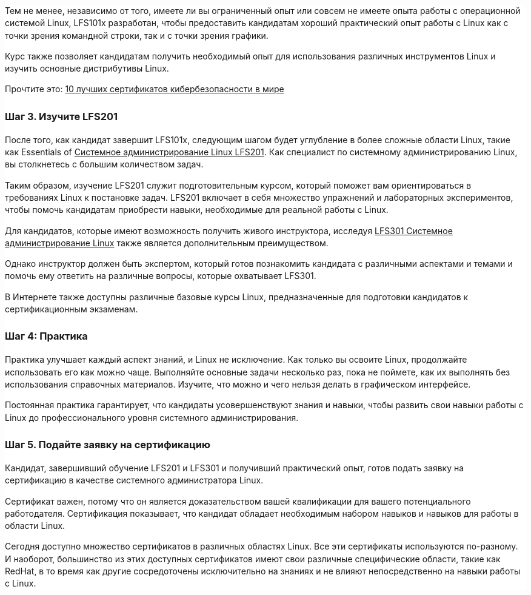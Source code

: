 Тем не менее, независимо от того, имеете ли вы ограниченный опыт или совсем не имеете опыта работы с операционной системой Linux, LFS101x разработан, чтобы предоставить кандидатам хороший практический опыт работы с Linux как с точки зрения командной строки, так и с точки зрения графики.

Курс также позволяет кандидатам получить необходимый опыт для использования различных инструментов Linux и изучить основные дистрибутивы Linux.  

Прочтите это: [10 лучших сертификатов кибербезопасности в мире](https://kiiky.com/ru/%D1%81%D0%B5%D1%80%D1%82%D0%B8%D1%84%D0%B8%D0%BA%D0%B0%D1%82%D1%8B-%D0%BA%D0%B8%D0%B1%D0%B5%D1%80%D0%B1%D0%B5%D0%B7%D0%BE%D0%BF%D0%B0%D1%81%D0%BD%D0%BE%D1%81%D1%82%D0%B8/)

### Шаг 3. Изучите LFS201

После того, как кандидат завершит LFS101x, следующим шагом будет углубление в более сложные области Linux, такие как Essentials of [Системное администрирование Linux LFS201](https://training.linuxfoundation.org/training/essentials-of-linux-system-administration/). Как специалист по системному администрированию Linux, вы столкнетесь с большим количеством задач.

Таким образом, изучение LFS201 служит подготовительным курсом, который поможет вам ориентироваться в требованиях Linux к постановке задач. LFS201 включает в себя множество упражнений и лабораторных экспериментов, чтобы помочь кандидатам приобрести навыки, необходимые для реальной работы с Linux.

Для кандидатов, которые имеют возможность получить живого инструктора, исследуя [LFS301 Системное администрирование Linux](https://training.linuxfoundation.org/training/linux-for-system-administrators/) также является дополнительным преимуществом.

Однако инструктор должен быть экспертом, который готов познакомить кандидата с различными аспектами и темами и помочь ему ответить на различные вопросы, которые охватывает LFS301.

В Интернете также доступны различные базовые курсы Linux, предназначенные для подготовки кандидатов к сертификационным экзаменам.

### Шаг 4: Практика

Практика улучшает каждый аспект знаний, и Linux не исключение. Как только вы освоите Linux, продолжайте использовать его как можно чаще. Выполняйте основные задачи несколько раз, пока не поймете, как их выполнять без использования справочных материалов. Изучите, что можно и чего нельзя делать в графическом интерфейсе.

Постоянная практика гарантирует, что кандидаты усовершенствуют знания и навыки, чтобы развить свои навыки работы с Linux до профессионального уровня системного администрирования.

### Шаг 5. Подайте заявку на сертификацию

Кандидат, завершивший обучение LFS201 и LFS301 и получивший практический опыт, готов подать заявку на сертификацию в качестве системного администратора Linux.

Сертификат важен, потому что он является доказательством вашей квалификации для вашего потенциального работодателя. Сертификация показывает, что кандидат обладает необходимым набором навыков и навыков для работы в области Linux.

Сегодня доступно множество сертификатов в различных областях Linux. Все эти сертификаты используются по-разному. И наоборот, большинство из этих доступных сертификатов имеют свои различные специфические области, такие как RedHat, в то время как другие сосредоточены исключительно на знаниях и не влияют непосредственно на навыки работы с Linux.

